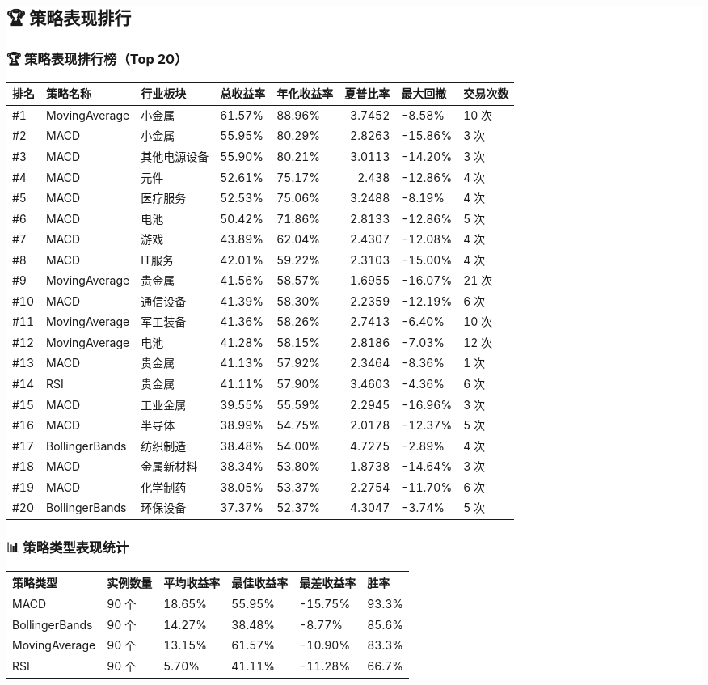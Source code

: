 ## 🏆 策略表现排行

### 🏆 策略表现排行榜（Top 20）

| 排名   | 策略名称           | 行业板块   | 总收益率   | 年化收益率   |   夏普比率 | 最大回撤    | 交易次数   |
|:-----|:---------------|:-------|:-------|:--------|-------:|:--------|:-------|
| #1   | MovingAverage  | 小金属    | 61.57% | 88.96%  | 3.7452 | -8.58%  | 10 次   |
| #2   | MACD           | 小金属    | 55.95% | 80.29%  | 2.8263 | -15.86% | 3 次    |
| #3   | MACD           | 其他电源设备 | 55.90% | 80.21%  | 3.0113 | -14.20% | 3 次    |
| #4   | MACD           | 元件     | 52.61% | 75.17%  | 2.438  | -12.86% | 4 次    |
| #5   | MACD           | 医疗服务   | 52.53% | 75.06%  | 3.2488 | -8.19%  | 4 次    |
| #6   | MACD           | 电池     | 50.42% | 71.86%  | 2.8133 | -12.86% | 5 次    |
| #7   | MACD           | 游戏     | 43.89% | 62.04%  | 2.4307 | -12.08% | 4 次    |
| #8   | MACD           | IT服务   | 42.01% | 59.22%  | 2.3103 | -15.00% | 4 次    |
| #9   | MovingAverage  | 贵金属    | 41.56% | 58.57%  | 1.6955 | -16.07% | 21 次   |
| #10  | MACD           | 通信设备   | 41.39% | 58.30%  | 2.2359 | -12.19% | 6 次    |
| #11  | MovingAverage  | 军工装备   | 41.36% | 58.26%  | 2.7413 | -6.40%  | 10 次   |
| #12  | MovingAverage  | 电池     | 41.28% | 58.15%  | 2.8186 | -7.03%  | 12 次   |
| #13  | MACD           | 贵金属    | 41.13% | 57.92%  | 2.3464 | -8.36%  | 1 次    |
| #14  | RSI            | 贵金属    | 41.11% | 57.90%  | 3.4603 | -4.36%  | 6 次    |
| #15  | MACD           | 工业金属   | 39.55% | 55.59%  | 2.2945 | -16.96% | 3 次    |
| #16  | MACD           | 半导体    | 38.99% | 54.75%  | 2.0178 | -12.37% | 5 次    |
| #17  | BollingerBands | 纺织制造   | 38.48% | 54.00%  | 4.7275 | -2.89%  | 4 次    |
| #18  | MACD           | 金属新材料  | 38.34% | 53.80%  | 1.8738 | -14.64% | 3 次    |
| #19  | MACD           | 化学制药   | 38.05% | 53.37%  | 2.2754 | -11.70% | 6 次    |
| #20  | BollingerBands | 环保设备   | 37.37% | 52.37%  | 4.3047 | -3.74%  | 5 次    |

### 📊 策略类型表现统计

| 策略类型           | 实例数量   | 平均收益率   | 最佳收益率   | 最差收益率   | 胜率    |
|:---------------|:-------|:--------|:--------|:--------|:------|
| MACD           | 90 个   | 18.65%  | 55.95%  | -15.75% | 93.3% |
| BollingerBands | 90 个   | 14.27%  | 38.48%  | -8.77%  | 85.6% |
| MovingAverage  | 90 个   | 13.15%  | 61.57%  | -10.90% | 83.3% |
| RSI            | 90 个   | 5.70%   | 41.11%  | -11.28% | 66.7% |
